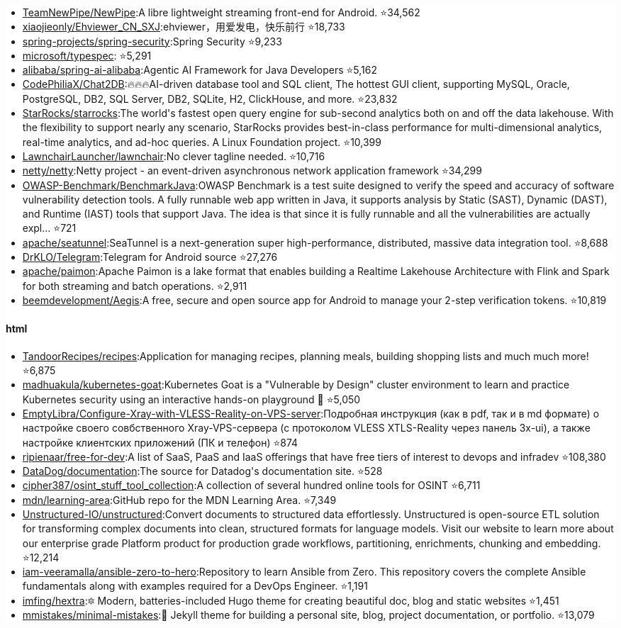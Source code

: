 * [TeamNewPipe/NewPipe](https://github.com/TeamNewPipe/NewPipe):A libre lightweight streaming front-end for Android. ⭐34,562
* [xiaojieonly/Ehviewer_CN_SXJ](https://github.com/xiaojieonly/Ehviewer_CN_SXJ):ehviewer，用爱发电，快乐前行 ⭐18,733
* [spring-projects/spring-security](https://github.com/spring-projects/spring-security):Spring Security ⭐9,233
* [microsoft/typespec](https://github.com/microsoft/typespec): ⭐5,291
* [alibaba/spring-ai-alibaba](https://github.com/alibaba/spring-ai-alibaba):Agentic AI Framework for Java Developers ⭐5,162
* [CodePhiliaX/Chat2DB](https://github.com/CodePhiliaX/Chat2DB):🔥🔥🔥AI-driven database tool and SQL client, The hottest GUI client, supporting MySQL, Oracle, PostgreSQL, DB2, SQL Server, DB2, SQLite, H2, ClickHouse, and more. ⭐23,832
* [StarRocks/starrocks](https://github.com/StarRocks/starrocks):The world's fastest open query engine for sub-second analytics both on and off the data lakehouse. With the flexibility to support nearly any scenario, StarRocks provides best-in-class performance for multi-dimensional analytics, real-time analytics, and ad-hoc queries. A Linux Foundation project. ⭐10,399
* [LawnchairLauncher/lawnchair](https://github.com/LawnchairLauncher/lawnchair):No clever tagline needed. ⭐10,716
* [netty/netty](https://github.com/netty/netty):Netty project - an event-driven asynchronous network application framework ⭐34,299
* [OWASP-Benchmark/BenchmarkJava](https://github.com/OWASP-Benchmark/BenchmarkJava):OWASP Benchmark is a test suite designed to verify the speed and accuracy of software vulnerability detection tools. A fully runnable web app written in Java, it supports analysis by Static (SAST), Dynamic (DAST), and Runtime (IAST) tools that support Java. The idea is that since it is fully runnable and all the vulnerabilities are actually expl… ⭐721
* [apache/seatunnel](https://github.com/apache/seatunnel):SeaTunnel is a next-generation super high-performance, distributed, massive data integration tool. ⭐8,688
* [DrKLO/Telegram](https://github.com/DrKLO/Telegram):Telegram for Android source ⭐27,276
* [apache/paimon](https://github.com/apache/paimon):Apache Paimon is a lake format that enables building a Realtime Lakehouse Architecture with Flink and Spark for both streaming and batch operations. ⭐2,911
* [beemdevelopment/Aegis](https://github.com/beemdevelopment/Aegis):A free, secure and open source app for Android to manage your 2-step verification tokens. ⭐10,819

#### html
* [TandoorRecipes/recipes](https://github.com/TandoorRecipes/recipes):Application for managing recipes, planning meals, building shopping lists and much much more! ⭐6,875
* [madhuakula/kubernetes-goat](https://github.com/madhuakula/kubernetes-goat):Kubernetes Goat is a "Vulnerable by Design" cluster environment to learn and practice Kubernetes security using an interactive hands-on playground 🚀 ⭐5,050
* [EmptyLibra/Configure-Xray-with-VLESS-Reality-on-VPS-server](https://github.com/EmptyLibra/Configure-Xray-with-VLESS-Reality-on-VPS-server):Подробная инструкция (как в pdf, так и в md формате) о настройке своего совбственного Xray-VPS-сервера (с протоколом VLESS XTLS-Reality через панель 3x-ui), а также настройке клиентских приложений (ПК и телефон) ⭐874
* [ripienaar/free-for-dev](https://github.com/ripienaar/free-for-dev):A list of SaaS, PaaS and IaaS offerings that have free tiers of interest to devops and infradev ⭐108,380
* [DataDog/documentation](https://github.com/DataDog/documentation):The source for Datadog's documentation site. ⭐528
* [cipher387/osint_stuff_tool_collection](https://github.com/cipher387/osint_stuff_tool_collection):A collection of several hundred online tools for OSINT ⭐6,711
* [mdn/learning-area](https://github.com/mdn/learning-area):GitHub repo for the MDN Learning Area. ⭐7,349
* [Unstructured-IO/unstructured](https://github.com/Unstructured-IO/unstructured):Convert documents to structured data effortlessly. Unstructured is open-source ETL solution for transforming complex documents into clean, structured formats for language models. Visit our website to learn more about our enterprise grade Platform product for production grade workflows, partitioning, enrichments, chunking and embedding. ⭐12,214
* [iam-veeramalla/ansible-zero-to-hero](https://github.com/iam-veeramalla/ansible-zero-to-hero):Repository to learn Ansible from Zero. This repository covers the complete Ansible fundamentals along with examples required for a DevOps Engineer. ⭐1,191
* [imfing/hextra](https://github.com/imfing/hextra):🔯 Modern, batteries-included Hugo theme for creating beautiful doc, blog and static websites ⭐1,451
* [mmistakes/minimal-mistakes](https://github.com/mmistakes/minimal-mistakes):📐 Jekyll theme for building a personal site, blog, project documentation, or portfolio. ⭐13,079
